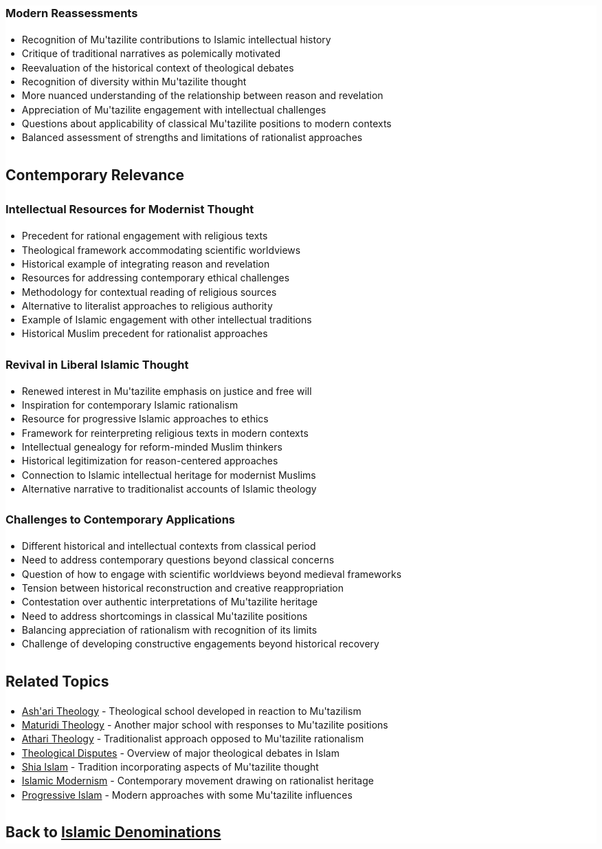 ### Modern Reassessments

- Recognition of Mu'tazilite contributions to Islamic intellectual history
- Critique of traditional narratives as polemically motivated
- Reevaluation of the historical context of theological debates
- Recognition of diversity within Mu'tazilite thought
- More nuanced understanding of the relationship between reason and revelation
- Appreciation of Mu'tazilite engagement with intellectual challenges
- Questions about applicability of classical Mu'tazilite positions to modern contexts
- Balanced assessment of strengths and limitations of rationalist approaches

## Contemporary Relevance

### Intellectual Resources for Modernist Thought

- Precedent for rational engagement with religious texts
- Theological framework accommodating scientific worldviews
- Historical example of integrating reason and revelation
- Resources for addressing contemporary ethical challenges
- Methodology for contextual reading of religious sources
- Alternative to literalist approaches to religious authority
- Example of Islamic engagement with other intellectual traditions
- Historical Muslim precedent for rationalist approaches

### Revival in Liberal Islamic Thought

- Renewed interest in Mu'tazilite emphasis on justice and free will
- Inspiration for contemporary Islamic rationalism
- Resource for progressive Islamic approaches to ethics
- Framework for reinterpreting religious texts in modern contexts
- Intellectual genealogy for reform-minded Muslim thinkers
- Historical legitimization for reason-centered approaches
- Connection to Islamic intellectual heritage for modernist Muslims
- Alternative narrative to traditionalist accounts of Islamic theology

### Challenges to Contemporary Applications

- Different historical and intellectual contexts from classical period
- Need to address contemporary questions beyond classical concerns
- Question of how to engage with scientific worldviews beyond medieval frameworks
- Tension between historical reconstruction and creative reappropriation
- Contestation over authentic interpretations of Mu'tazilite heritage
- Need to address shortcomings in classical Mu'tazilite positions
- Balancing appreciation of rationalism with recognition of its limits
- Challenge of developing constructive engagements beyond historical recovery

## Related Topics

- [Ash'ari Theology](./ashari_theology.md) - Theological school developed in reaction to Mu'tazilism
- [Maturidi Theology](./maturidi_theology.md) - Another major school with responses to Mu'tazilite positions
- [Athari Theology](./athari_theology.md) - Traditionalist approach opposed to Mu'tazilite rationalism
- [Theological Disputes](./theological_disputes.md) - Overview of major theological debates in Islam
- [Shia Islam](./shia_islam.md) - Tradition incorporating aspects of Mu'tazilite thought
- [Islamic Modernism](./islamic_modernism.md) - Contemporary movement drawing on rationalist heritage
- [Progressive Islam](./progressive_islam.md) - Modern approaches with some Mu'tazilite influences

## Back to [Islamic Denominations](./README.md)
